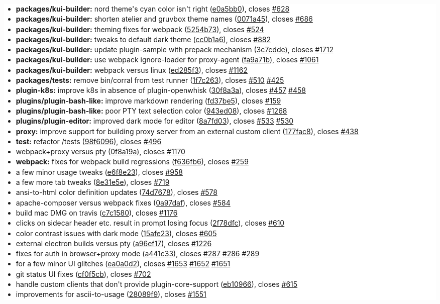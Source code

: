 - **packages/kui-builder:** nord theme's cyan color isn't right ([e0a5bb0](https://github.com/IBM/kui/commit/e0a5bb0)), closes [#628](https://github.com/IBM/kui/issues/628)
- **packages/kui-builder:** shorten atelier and gruvbox theme names ([0071a45](https://github.com/IBM/kui/commit/0071a45)), closes [#686](https://github.com/IBM/kui/issues/686)
- **packages/kui-builder:** theming fixes for webpack ([5254b73](https://github.com/IBM/kui/commit/5254b73)), closes [#524](https://github.com/IBM/kui/issues/524)
- **packages/kui-builder:** tweaks to default dark theme ([cc0b1a6](https://github.com/IBM/kui/commit/cc0b1a6)), closes [#882](https://github.com/IBM/kui/issues/882)
- **packages/kui-builder:** update plugin-sample with prepack mechanism ([3c7cdde](https://github.com/IBM/kui/commit/3c7cdde)), closes [#1712](https://github.com/IBM/kui/issues/1712)
- **packages/kui-builder:** use webpack ignore-loader for proxy-agent ([fa9a71b](https://github.com/IBM/kui/commit/fa9a71b)), closes [#1061](https://github.com/IBM/kui/issues/1061)
- **packages/kui-builder:** webpack versus linux ([ed285f3](https://github.com/IBM/kui/commit/ed285f3)), closes [#1162](https://github.com/IBM/kui/issues/1162)
- **packages/tests:** remove bin/corral from test runner ([1f7c263](https://github.com/IBM/kui/commit/1f7c263)), closes [#510](https://github.com/IBM/kui/issues/510) [#425](https://github.com/IBM/kui/issues/425)
- **plugin-k8s:** improve k8s in absence of plugin-openwhisk ([30f8a3a](https://github.com/IBM/kui/commit/30f8a3a)), closes [#457](https://github.com/IBM/kui/issues/457) [#458](https://github.com/IBM/kui/issues/458)
- **plugins/plugin-bash-like:** improve markdown rendering ([fd37be5](https://github.com/IBM/kui/commit/fd37be5)), closes [#159](https://github.com/IBM/kui/issues/159)
- **plugins/plugin-bash-like:** poor PTY text selection color ([943ed08](https://github.com/IBM/kui/commit/943ed08)), closes [#1268](https://github.com/IBM/kui/issues/1268)
- **plugins/plugin-editor:** improved dark mode for editor ([8a7fd03](https://github.com/IBM/kui/commit/8a7fd03)), closes [#533](https://github.com/IBM/kui/issues/533) [#530](https://github.com/IBM/kui/issues/530)
- **proxy:** improve support for building proxy server from an external custom client ([177fac8](https://github.com/IBM/kui/commit/177fac8)), closes [#438](https://github.com/IBM/kui/issues/438)
- **test:** refactor /tests ([98f6096](https://github.com/IBM/kui/commit/98f6096)), closes [#496](https://github.com/IBM/kui/issues/496)
- webpack+proxy versus pty ([0f8a19a](https://github.com/IBM/kui/commit/0f8a19a)), closes [#1170](https://github.com/IBM/kui/issues/1170)
- **webpack:** fixes for webpack build regressions ([f636fb6](https://github.com/IBM/kui/commit/f636fb6)), closes [#259](https://github.com/IBM/kui/issues/259)
- a few minor usage tweaks ([e6f8e23](https://github.com/IBM/kui/commit/e6f8e23)), closes [#958](https://github.com/IBM/kui/issues/958)
- a few more tab tweaks ([8e31e5e](https://github.com/IBM/kui/commit/8e31e5e)), closes [#719](https://github.com/IBM/kui/issues/719)
- ansi-to-html color definition updates ([74d7678](https://github.com/IBM/kui/commit/74d7678)), closes [#578](https://github.com/IBM/kui/issues/578)
- apache-composer versus webpack fixes ([0a97daf](https://github.com/IBM/kui/commit/0a97daf)), closes [#584](https://github.com/IBM/kui/issues/584)
- build mac DMG on travis ([c7c1580](https://github.com/IBM/kui/commit/c7c1580)), closes [#1176](https://github.com/IBM/kui/issues/1176)
- clicks on sidecar header etc. result in prompt losing focus ([2f78dfc](https://github.com/IBM/kui/commit/2f78dfc)), closes [#610](https://github.com/IBM/kui/issues/610)
- color contrast issues with dark mode ([15afe23](https://github.com/IBM/kui/commit/15afe23)), closes [#605](https://github.com/IBM/kui/issues/605)
- external electron builds versus pty ([a96ef17](https://github.com/IBM/kui/commit/a96ef17)), closes [#1226](https://github.com/IBM/kui/issues/1226)
- fixes for auth in browser+proxy mode ([a441c33](https://github.com/IBM/kui/commit/a441c33)), closes [#287](https://github.com/IBM/kui/issues/287) [#286](https://github.com/IBM/kui/issues/286) [#289](https://github.com/IBM/kui/issues/289)
- for a few minor UI glitches ([ea0a0d2](https://github.com/IBM/kui/commit/ea0a0d2)), closes [#1653](https://github.com/IBM/kui/issues/1653) [#1652](https://github.com/IBM/kui/issues/1652) [#1651](https://github.com/IBM/kui/issues/1651)
- git status UI fixes ([cf0f5cb](https://github.com/IBM/kui/commit/cf0f5cb)), closes [#702](https://github.com/IBM/kui/issues/702)
- handle custom clients that don't provide plugin-core-support ([eb10966](https://github.com/IBM/kui/commit/eb10966)), closes [#615](https://github.com/IBM/kui/issues/615)
- improvements for ascii-to-usage ([28089f9](https://github.com/IBM/kui/commit/28089f9)), closes [#1551](https://github.com/IBM/kui/issues/1551)